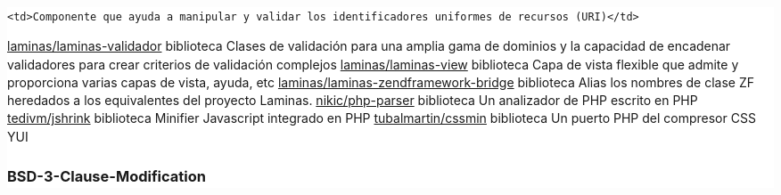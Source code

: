     <td>Componente que ayuda a manipular y validar los identificadores uniformes de recursos (URI)</td>
  </tr>
  <tr>
    <td>
      <a href="https://github.com/laminas/laminas-validator.git">laminas/laminas-validador</a>
    </td>
    <td>biblioteca</td>
    <td>Clases de validación para una amplia gama de dominios y la capacidad de encadenar validadores para crear criterios de validación complejos</td>
  </tr>
  <tr>
    <td>
      <a href="https://github.com/laminas/laminas-view.git">laminas/laminas-view</a>
    </td>
    <td>biblioteca</td>
    <td>Capa de vista flexible que admite y proporciona varias capas de vista, ayuda, etc</td>
  </tr>
  <tr>
    <td>
      <a href="https://github.com/laminas/laminas-zendframework-bridge.git">laminas/laminas-zendframework-bridge</a>
    </td>
    <td>biblioteca</td>
    <td>Alias los nombres de clase ZF heredados a los equivalentes del proyecto Laminas.</td>
  </tr>
  <tr>
    <td>
      <a href="https://github.com/nikic/PHP-Parser.git">nikic/php-parser</a>
    </td>
    <td>biblioteca</td>
    <td>Un analizador de PHP escrito en PHP</td>
  </tr>
  <tr>
    <td>
      <a href="https://github.com/tedious/JShrink.git">tedivm/jshrink</a>
    </td>
    <td>biblioteca</td>
    <td>Minifier Javascript integrado en PHP</td>
  </tr>
  <tr>
    <td>
      <a href="https://github.com/tubalmartin/YUI-CSS-compressor-PHP-port.git">tubalmartin/cssmin</a>
    </td>
    <td>biblioteca</td>
    <td>Un puerto PHP del compresor CSS YUI</td>
  </tr>
  </tbody>
</table>

### BSD-3-Clause-Modification
